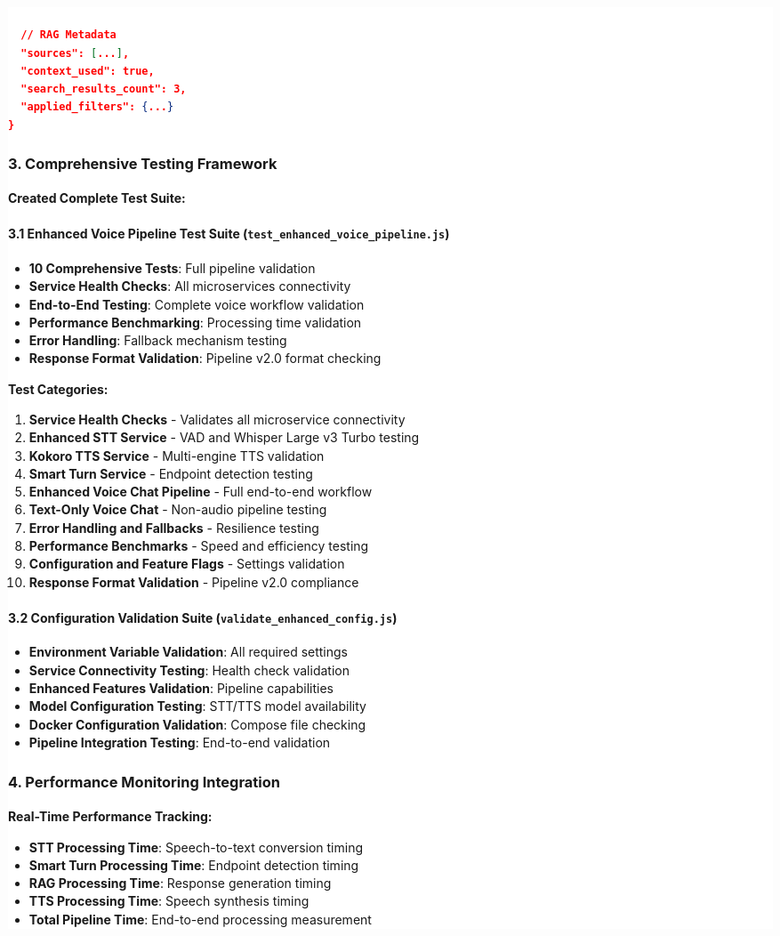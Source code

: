 ```json
  
  // RAG Metadata
  "sources": [...],
  "context_used": true,
  "search_results_count": 3,
  "applied_filters": {...}
}
```

### 3. Comprehensive Testing Framework

**Created Complete Test Suite:**

#### **3.1 Enhanced Voice Pipeline Test Suite** (`test_enhanced_voice_pipeline.js`)
- **10 Comprehensive Tests**: Full pipeline validation
- **Service Health Checks**: All microservices connectivity
- **End-to-End Testing**: Complete voice workflow validation
- **Performance Benchmarking**: Processing time validation
- **Error Handling**: Fallback mechanism testing
- **Response Format Validation**: Pipeline v2.0 format checking

**Test Categories:**
1. **Service Health Checks** - Validates all microservice connectivity
2. **Enhanced STT Service** - VAD and Whisper Large v3 Turbo testing
3. **Kokoro TTS Service** - Multi-engine TTS validation
4. **Smart Turn Service** - Endpoint detection testing
5. **Enhanced Voice Chat Pipeline** - Full end-to-end workflow
6. **Text-Only Voice Chat** - Non-audio pipeline testing
7. **Error Handling and Fallbacks** - Resilience testing
8. **Performance Benchmarks** - Speed and efficiency testing
9. **Configuration and Feature Flags** - Settings validation
10. **Response Format Validation** - Pipeline v2.0 compliance

#### **3.2 Configuration Validation Suite** (`validate_enhanced_config.js`)
- **Environment Variable Validation**: All required settings
- **Service Connectivity Testing**: Health check validation
- **Enhanced Features Validation**: Pipeline capabilities
- **Model Configuration Testing**: STT/TTS model availability
- **Docker Configuration Validation**: Compose file checking
- **Pipeline Integration Testing**: End-to-end validation

### 4. Performance Monitoring Integration

**Real-Time Performance Tracking:**
- **STT Processing Time**: Speech-to-text conversion timing
- **Smart Turn Processing Time**: Endpoint detection timing
- **RAG Processing Time**: Response generation timing
- **TTS Processing Time**: Speech synthesis timing
- **Total Pipeline Time**: End-to-end processing measurement
